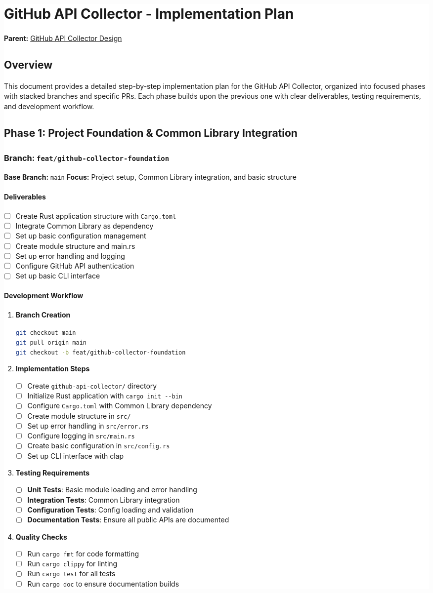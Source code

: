 # GitHub API Collector - Implementation Plan

**Parent:** [GitHub API Collector Design](DESIGN.md)

## Overview

This document provides a detailed step-by-step implementation plan for the GitHub API Collector, organized into focused phases with stacked branches and specific PRs. Each phase builds upon the previous one with clear deliverables, testing requirements, and development workflow.

## Phase 1: Project Foundation & Common Library Integration

### Branch: `feat/github-collector-foundation`
**Base Branch:** `main`
**Focus:** Project setup, Common Library integration, and basic structure

#### Deliverables
- [ ] Create Rust application structure with `Cargo.toml`
- [ ] Integrate Common Library as dependency
- [ ] Set up basic configuration management
- [ ] Create module structure and main.rs
- [ ] Set up error handling and logging
- [ ] Configure GitHub API authentication
- [ ] Set up basic CLI interface

#### Development Workflow
1. **Branch Creation**
   ```bash
   git checkout main
   git pull origin main
   git checkout -b feat/github-collector-foundation
   ```

2. **Implementation Steps**
   - [ ] Create `github-api-collector/` directory
   - [ ] Initialize Rust application with `cargo init --bin`
   - [ ] Configure `Cargo.toml` with Common Library dependency
   - [ ] Create module structure in `src/`
   - [ ] Set up error handling in `src/error.rs`
   - [ ] Configure logging in `src/main.rs`
   - [ ] Create basic configuration in `src/config.rs`
   - [ ] Set up CLI interface with clap

3. **Testing Requirements**
   - [ ] **Unit Tests**: Basic module loading and error handling
   - [ ] **Integration Tests**: Common Library integration
   - [ ] **Configuration Tests**: Config loading and validation
   - [ ] **Documentation Tests**: Ensure all public APIs are documented

4. **Quality Checks**
   - [ ] Run `cargo fmt` for code formatting
   - [ ] Run `cargo clippy` for linting
   - [ ] Run `cargo test` for all tests
   - [ ] Run `cargo doc` to ensure documentation builds
